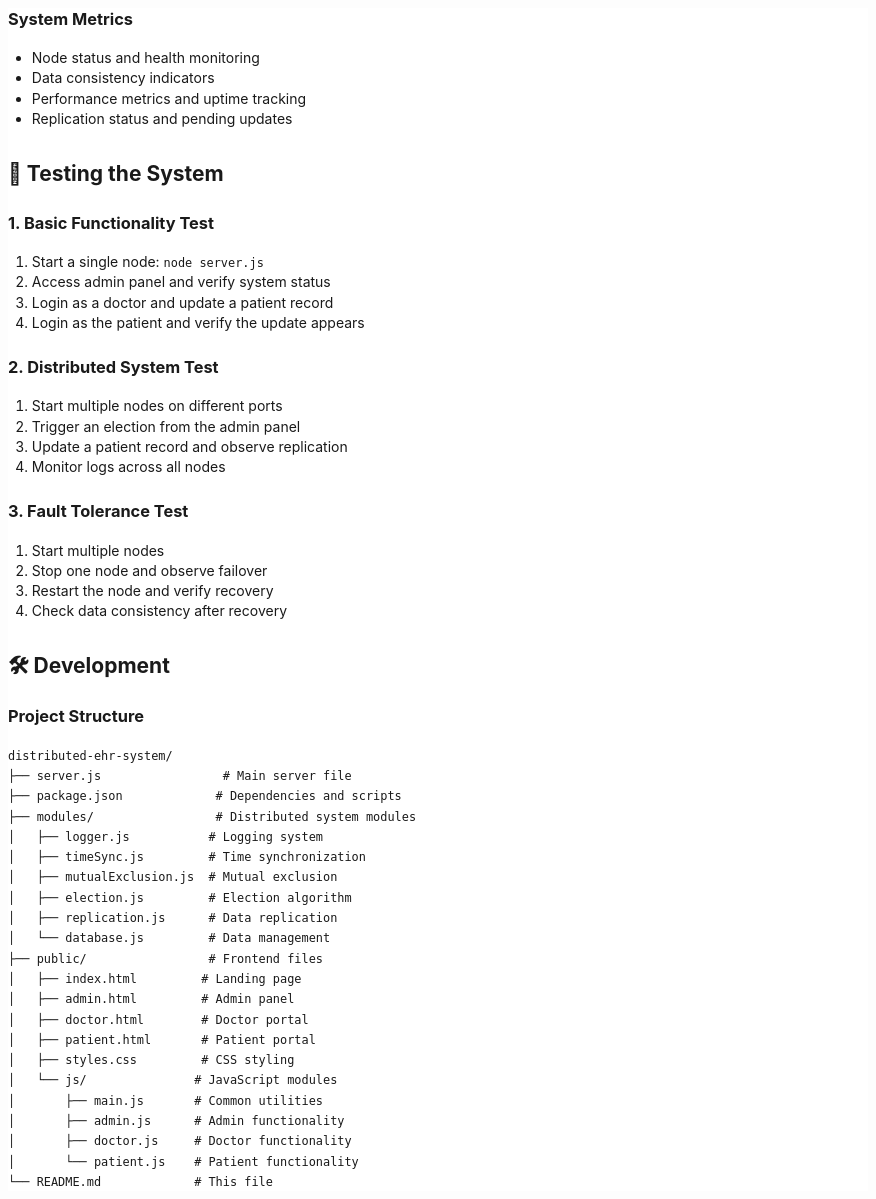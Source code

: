 ### System Metrics
- Node status and health monitoring
- Data consistency indicators
- Performance metrics and uptime tracking
- Replication status and pending updates

## 🧪 Testing the System

### 1. Basic Functionality Test
1. Start a single node: `node server.js`
2. Access admin panel and verify system status
3. Login as a doctor and update a patient record
4. Login as the patient and verify the update appears

### 2. Distributed System Test
1. Start multiple nodes on different ports
2. Trigger an election from the admin panel
3. Update a patient record and observe replication
4. Monitor logs across all nodes

### 3. Fault Tolerance Test
1. Start multiple nodes
2. Stop one node and observe failover
3. Restart the node and verify recovery
4. Check data consistency after recovery

## 🛠️ Development

### Project Structure
```
distributed-ehr-system/
├── server.js                 # Main server file
├── package.json             # Dependencies and scripts
├── modules/                 # Distributed system modules
│   ├── logger.js           # Logging system
│   ├── timeSync.js         # Time synchronization
│   ├── mutualExclusion.js  # Mutual exclusion
│   ├── election.js         # Election algorithm
│   ├── replication.js      # Data replication
│   └── database.js         # Data management
├── public/                 # Frontend files
│   ├── index.html         # Landing page
│   ├── admin.html         # Admin panel
│   ├── doctor.html        # Doctor portal
│   ├── patient.html       # Patient portal
│   ├── styles.css         # CSS styling
│   └── js/               # JavaScript modules
│       ├── main.js       # Common utilities
│       ├── admin.js      # Admin functionality
│       ├── doctor.js     # Doctor functionality
│       └── patient.js    # Patient functionality
└── README.md             # This file
```
